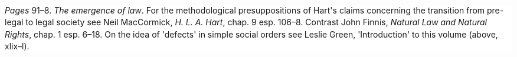 *Pages* 91–8. *The emergence of law*. For the methodological presuppositions of Hart's claims concerning the transition from pre-legal to legal society see Neil MacCormick, *H. L. A. Hart*, chap. 9 esp. 106–8. Contrast John Finnis, *Natural Law and Natural Rights*, chap. 1 esp. 6–18. On the idea of 'defects' in simple social orders see Leslie Green, 'Introduction' to this volume (above, xlix–l).